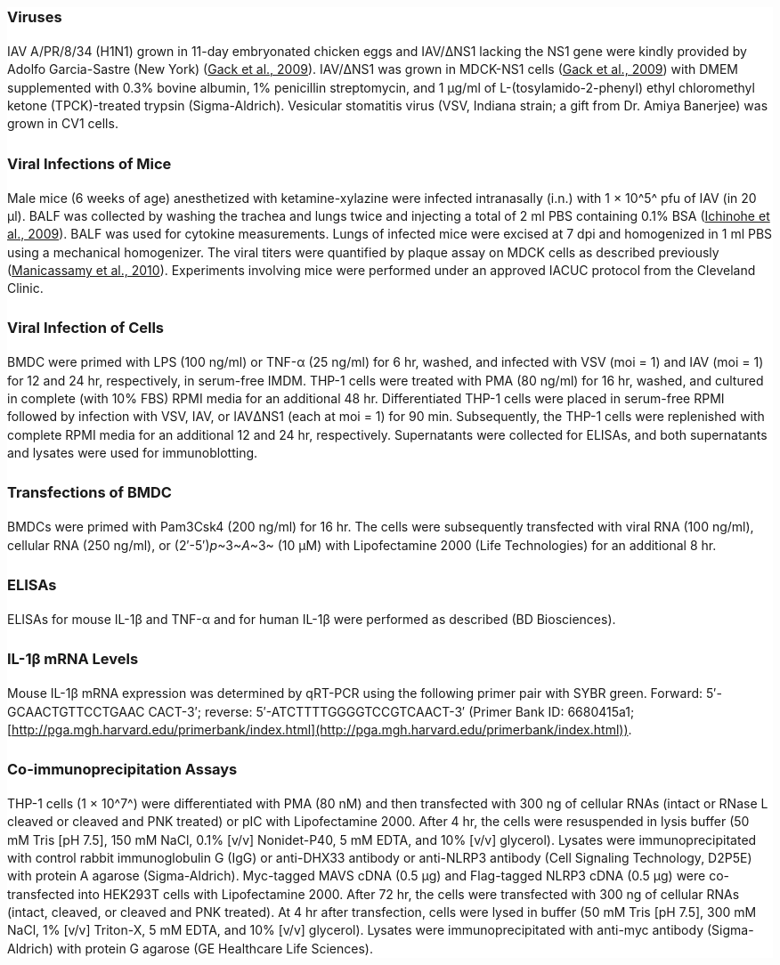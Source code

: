 ### Viruses
IAV A/PR/8/34 (H1N1) grown in 11-day embryonated chicken eggs and IAV/ΔNS1 lacking the NS1 gene were kindly provided by Adolfo Garcia-Sastre (New York) ([Gack et al., 2009](https://doi.org/10.1038/ni.1715)). IAV/ΔNS1 was grown in MDCK-NS1 cells ([Gack et al., 2009](https://doi.org/10.1038/ni.1715)) with DMEM supplemented with 0.3% bovine albumin, 1% penicillin streptomycin, and 1 μg/ml of L-(tosylamido-2-phenyl) ethyl chloromethyl ketone (TPCK)-treated trypsin (Sigma-Aldrich). Vesicular stomatitis virus (VSV, Indiana strain; a gift from Dr. Amiya Banerjee) was grown in CV1 cells.

### Viral Infections of Mice
Male mice (6 weeks of age) anesthetized with ketamine-xylazine were infected intranasally (i.n.) with 1 × 10^5^ pfu of IAV (in 20 μl). BALF was collected by washing the trachea and lungs twice and injecting a total of 2 ml PBS containing 0.1% BSA ([Ichinohe et al., 2009](https://doi.org/10.1038/ni.1715)). BALF was used for cytokine measurements. Lungs of infected mice were excised at 7 dpi and homogenized in 1 ml PBS using a mechanical homogenizer. The viral titers were quantified by plaque assay on MDCK cells as described previously ([Manicassamy et al., 2010](https://doi.org/10.1038/ni.1715)). Experiments involving mice were performed under an approved IACUC protocol from the Cleveland Clinic.

### Viral Infection of Cells
BMDC were primed with LPS (100 ng/ml) or TNF-α (25 ng/ml) for 6 hr, washed, and infected with VSV (moi = 1) and IAV (moi = 1) for 12 and 24 hr, respectively, in serum-free IMDM. THP-1 cells were treated with PMA (80 ng/ml) for 16 hr, washed, and cultured in complete (with 10% FBS) RPMI media for an additional 48 hr. Differentiated THP-1 cells were placed in serum-free RPMI followed by infection with VSV, IAV, or IAVΔNS1 (each at moi = 1) for 90 min. Subsequently, the THP-1 cells were replenished with complete RPMI media for an additional 12 and 24 hr, respectively. Supernatants were collected for ELISAs, and both supernatants and lysates were used for immunoblotting.

### Transfections of BMDC
BMDCs were primed with Pam3Csk4 (200 ng/ml) for 16 hr. The cells were subsequently transfected with viral RNA (100 ng/ml), cellular RNA (250 ng/ml), or (2′-5′)*p*~3~*A*~3~ (10 μM) with Lipofectamine 2000 (Life Technologies) for an additional 8 hr.

### ELISAs
ELISAs for mouse IL-1β and TNF-α and for human IL-1β were performed as described (BD Biosciences).

### IL-1β mRNA Levels
Mouse IL-1β mRNA expression was determined by qRT-PCR using the following primer pair with SYBR green. Forward: 5′-GCAACTGTTCCTGAAC CACT-3′; reverse: 5′-ATCTTTTGGGGTCCGTCAACT-3′ (Primer Bank ID: 6680415a1; [http://pga.mgh.harvard.edu/primerbank/index.html](http://pga.mgh.harvard.edu/primerbank/index.html)).

### Co-immunoprecipitation Assays
THP-1 cells (1 × 10^7^) were differentiated with PMA (80 nM) and then transfected with 300 ng of cellular RNAs (intact or RNase L cleaved or cleaved and PNK treated) or pIC with Lipofectamine 2000. After 4 hr, the cells were resuspended in lysis buffer (50 mM Tris [pH 7.5], 150 mM NaCl, 0.1% [v/v] Nonidet-P40, 5 mM EDTA, and 10% [v/v] glycerol). Lysates were immunoprecipitated with control rabbit immunoglobulin G (IgG) or anti-DHX33 antibody or anti-NLRP3 antibody (Cell Signaling Technology, D2P5E) with protein A agarose (Sigma-Aldrich). Myc-tagged MAVS cDNA (0.5 μg) and Flag-tagged NLRP3 cDNA (0.5 μg) were co-transfected into HEK293T cells with Lipofectamine 2000. After 72 hr, the cells were transfected with 300 ng of cellular RNAs (intact, cleaved, or cleaved and PNK treated). At 4 hr after transfection, cells were lysed in buffer (50 mM Tris [pH 7.5], 300 mM NaCl, 1% [v/v] Triton-X, 5 mM EDTA, and 10% [v/v] glycerol). Lysates were immunoprecipitated with anti-myc antibody (Sigma-Aldrich) with protein G agarose (GE Healthcare Life Sciences).
